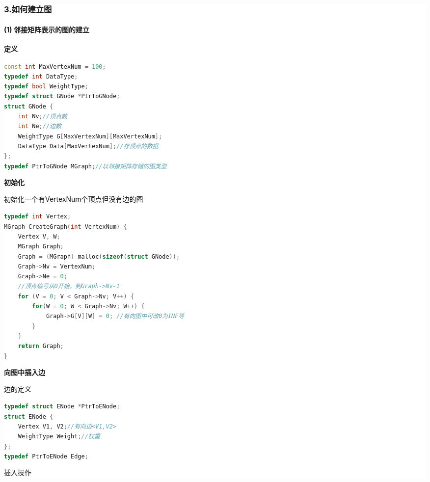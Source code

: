 ### 3.如何建立图

#### (1) 邻接矩阵表示的图的建立

**定义**

```cpp
const int MaxVertexNum = 100;
typedef int DataType;
typedef bool WeightType;
typedef struct GNode *PtrToGNode;
struct GNode {
    int Nv;//顶点数
    int Ne;//边数
    WeightType G[MaxVertexNum][MaxVertexNum];
    DataType Data[MaxVertexNum];//存顶点的数据
};
typedef PtrToGNode MGraph;//以邻接矩阵存储的图类型
```

**初始化**

初始化一个有VertexNum个顶点但没有边的图

```cpp
typedef int Vertex;
MGraph CreateGraph(int VertexNum) {
    Vertex V, W;
    MGraph Graph;
    Graph = (MGraph) malloc(sizeof(struct GNode));
    Graph->Nv = VertexNum;
    Graph->Ne = 0;
    //顶点编号从0开始，到Graph->Nv-1
    for (V = 0; V < Graph->Nv; V++) {
        for(W = 0; W < Graph->Nv; W++) {
            Graph->G[V][W] = 0; //有向图中可改0为INF等
        }
    }
    return Graph;
} 
```

**向图中插入边**

边的定义

```cpp
typedef struct ENode *PtrToENode;
struct ENode {
    Vertex V1, V2;//有向边<V1,V2>
    WeightType Weight;//权重
};
typedef PtrToENode Edge;
```

插入操作
